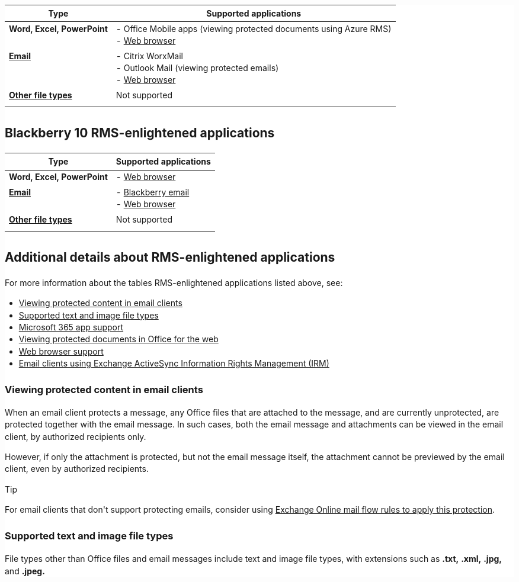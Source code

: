 |Type  |Supported applications   |
|---------|---------|
|**Word, Excel, PowerPoint**    | - Office Mobile apps (viewing protected documents using Azure RMS) <br />- [Web browser](#web-browser-support)    |
|[**Email**](#viewing-protected-content-in-email-clients)    |  - Citrix WorxMail <br />- Outlook Mail (viewing protected emails) <br />- [Web browser](#web-browser-support)     |
|[**Other file types**](#supported-text-and-image-file-types)    | Not supported   |
| | |

## Blackberry 10 RMS-enlightened applications

|Type  |Supported applications   |
|---------|---------|
|**Word, Excel, PowerPoint**    | - [Web browser](#web-browser-support)    |
|[**Email**](#viewing-protected-content-in-email-clients)   | - [ Blackberry email](#email-clients-using-exchange-activesync-irm) <br />- [Web browser](#web-browser-support)      |
|[**Other file types**](#supported-text-and-image-file-types)    | Not supported   |
| | |


## Additional details about RMS-enlightened applications

For more information about the tables RMS-enlightened applications listed above, see:

- [Viewing protected content in email clients](#viewing-protected-content-in-email-clients)
- [Supported text and image file types](#supported-text-and-image-file-types)
- [Microsoft 365 app support](#microsoft-365-app-support)
- [Viewing protected documents in Office for the web](#viewing-protected-documents-in-office-for-the-web)
- [Web browser support](#web-browser-support)
- [Email clients using Exchange ActiveSync Information Rights Management (IRM)](#email-clients-using-exchange-activesync-irm)

### Viewing protected content in email clients

When an email client protects a message, any Office files that are attached to the message, and are currently unprotected, are protected together with the email message. In such cases, both the email message and attachments can be viewed in the email client, by authorized recipients only.

However, if only the attachment is protected, but not the email message itself, the attachment cannot be previewed by the email client, even by authorized recipients.

> [!TIP]
> For email clients that don't support protecting emails, consider using [Exchange Online mail flow rules to apply this protection](https://support.office.com/article/define-mail-flow-rules-to-encrypt-email-messages-in-office-365-9b7daf19-d5f2-415b-bc43-a0f5f4a585e8).

### Supported text and image file types

File types other than Office files and email messages include text and image file types, with extensions such as **.txt,** **.xml,** **.jpg,** and **.jpeg.** 
